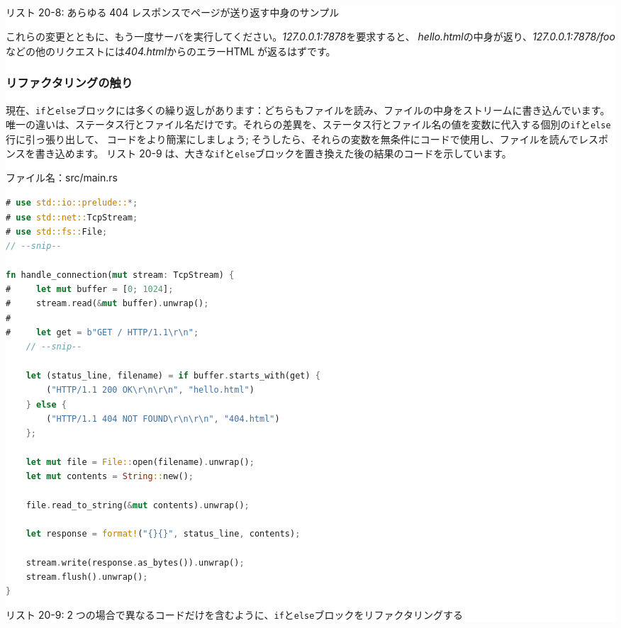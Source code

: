 

<span class="caption">リスト 20-8: あらゆる 404 レスポンスでページが送り返す中身のサンプル</span>



これらの変更とともに、もう一度サーバを実行してください。*127.0.0.1:7878*を要求すると、
*hello.html*の中身が返り、*127.0.0.1:7878/foo*などの他のリクエストには*404.html*からのエラーHTML が返るはずです。



### リファクタリングの触り



現在、`if`と`else`ブロックには多くの繰り返しがあります：どちらもファイルを読み、ファイルの中身をストリームに書き込んでいます。
唯一の違いは、ステータス行とファイル名だけです。それらの差異を、ステータス行とファイル名の値を変数に代入する個別の`if`と`else`行に引っ張り出して、
コードをより簡潔にしましょう; そうしたら、それらの変数を無条件にコードで使用し、ファイルを読んでレスポンスを書き込めます。
リスト 20-9 は、大きな`if`と`else`ブロックを置き換えた後の結果のコードを示しています。



<span class="filename">ファイル名：src/main.rs</span>

```rust
# use std::io::prelude::*;
# use std::net::TcpStream;
# use std::fs::File;
// --snip--

fn handle_connection(mut stream: TcpStream) {
#     let mut buffer = [0; 1024];
#     stream.read(&mut buffer).unwrap();
#
#     let get = b"GET / HTTP/1.1\r\n";
    // --snip--

    let (status_line, filename) = if buffer.starts_with(get) {
        ("HTTP/1.1 200 OK\r\n\r\n", "hello.html")
    } else {
        ("HTTP/1.1 404 NOT FOUND\r\n\r\n", "404.html")
    };

    let mut file = File::open(filename).unwrap();
    let mut contents = String::new();

    file.read_to_string(&mut contents).unwrap();

    let response = format!("{}{}", status_line, contents);

    stream.write(response.as_bytes()).unwrap();
    stream.flush().unwrap();
}
```



<span class="caption">リスト 20-9: 2 つの場合で異なるコードだけを含むように、`if`と`else`ブロックをリファクタリングする</span>
